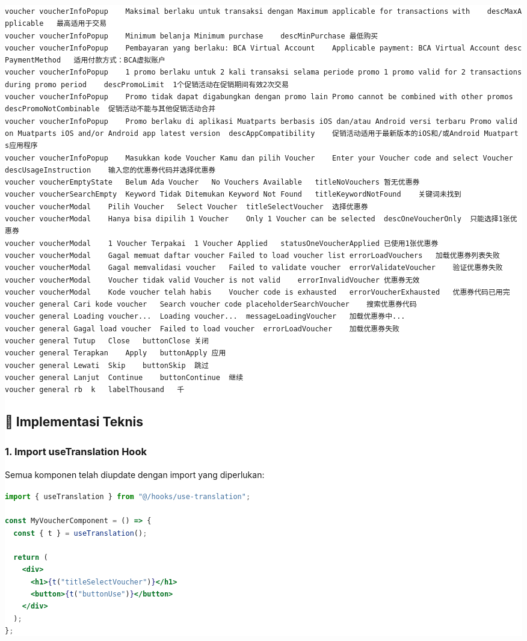```
voucher	voucherInfoPopup	Maksimal berlaku untuk transaksi dengan	Maximum applicable for transactions with	descMaxApplicable	最高适用于交易
voucher	voucherInfoPopup	Minimum belanja	Minimum purchase	descMinPurchase	最低购买
voucher	voucherInfoPopup	Pembayaran yang berlaku: BCA Virtual Account	Applicable payment: BCA Virtual Account	descPaymentMethod	适用付款方式：BCA虚拟账户
voucher	voucherInfoPopup	1 promo berlaku untuk 2 kali transaksi selama periode promo	1 promo valid for 2 transactions during promo period	descPromoLimit	1个促销活动在促销期间有效2次交易
voucher	voucherInfoPopup	Promo tidak dapat digabungkan dengan promo lain	Promo cannot be combined with other promos	descPromoNotCombinable	促销活动不能与其他促销活动合并
voucher	voucherInfoPopup	Promo berlaku di aplikasi Muatparts berbasis iOS dan/atau Android versi terbaru	Promo valid on Muatparts iOS and/or Android app latest version	descAppCompatibility	促销活动适用于最新版本的iOS和/或Android Muatparts应用程序
voucher	voucherInfoPopup	Masukkan kode Voucher Kamu dan pilih Voucher	Enter your Voucher code and select Voucher	descUsageInstruction	输入您的优惠券代码并选择优惠券
voucher	voucherEmptyState	Belum Ada Voucher	No Vouchers Available	titleNoVouchers	暂无优惠券
voucher	voucherSearchEmpty	Keyword Tidak Ditemukan	Keyword Not Found	titleKeywordNotFound	关键词未找到
voucher	voucherModal	Pilih Voucher	Select Voucher	titleSelectVoucher	选择优惠券
voucher	voucherModal	Hanya bisa dipilih 1 Voucher	Only 1 Voucher can be selected	descOneVoucherOnly	只能选择1张优惠券
voucher	voucherModal	1 Voucher Terpakai	1 Voucher Applied	statusOneVoucherApplied	已使用1张优惠券
voucher	voucherModal	Gagal memuat daftar voucher	Failed to load voucher list	errorLoadVouchers	加载优惠券列表失败
voucher	voucherModal	Gagal memvalidasi voucher	Failed to validate voucher	errorValidateVoucher	验证优惠券失败
voucher	voucherModal	Voucher tidak valid	Voucher is not valid	errorInvalidVoucher	优惠券无效
voucher	voucherModal	Kode voucher telah habis	Voucher code is exhausted	errorVoucherExhausted	优惠券代码已用完
voucher	general	Cari kode voucher	Search voucher code	placeholderSearchVoucher	搜索优惠券代码
voucher	general	Loading voucher...	Loading voucher...	messageLoadingVoucher	加载优惠券中...
voucher	general	Gagal load voucher	Failed to load voucher	errorLoadVoucher	加载优惠券失败
voucher	general	Tutup	Close	buttonClose	关闭
voucher	general	Terapkan	Apply	buttonApply	应用
voucher	general	Lewati	Skip	buttonSkip	跳过
voucher	general	Lanjut	Continue	buttonContinue	继续
voucher	general	rb	k	labelThousand	千
```

## 🔧 Implementasi Teknis

### 1. Import useTranslation Hook

Semua komponen telah diupdate dengan import yang diperlukan:

```jsx
import { useTranslation } from "@/hooks/use-translation";

const MyVoucherComponent = () => {
  const { t } = useTranslation();

  return (
    <div>
      <h1>{t("titleSelectVoucher")}</h1>
      <button>{t("buttonUse")}</button>
    </div>
  );
};
```
